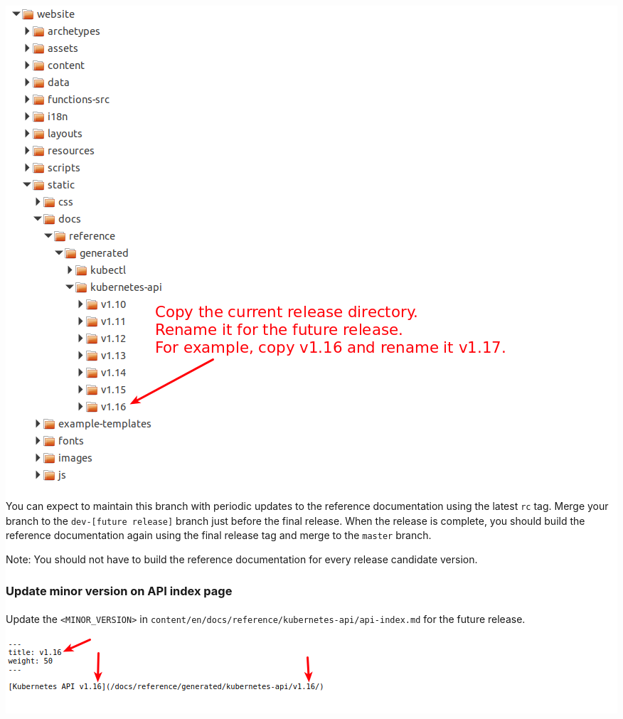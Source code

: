 ![Copy and rename screenshot](pics/copy-rename-dir.png)

You can expect to maintain this branch with periodic updates to the reference documentation using the latest `rc` tag.
Merge your branch to the `dev-[future release]` branch just before the final release.
When the release is complete, you should build the reference documentation again using the final release tag and merge to the `master` branch.

Note: You should not have to build the reference documentation for every release candidate version.

### Update minor version on API index page

Update the `<MINOR_VERSION>` in `content/en/docs/reference/kubernetes-api/api-index.md` for the future release.

   ![Update API index](pics/update-api-index.png)
